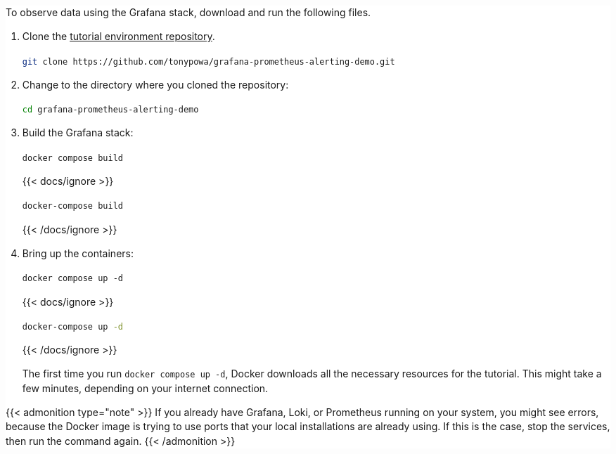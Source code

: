 To observe data using the Grafana stack, download and run the following files.

1. Clone the [tutorial environment repository](https://github.com/tonypowa/grafana-prometheus-alerting-demo.git).

   ```bash
   git clone https://github.com/tonypowa/grafana-prometheus-alerting-demo.git
   ```

1. Change to the directory where you cloned the repository:

   ```bash
   cd grafana-prometheus-alerting-demo
   ```

1. Build the Grafana stack:

   

   ```
   docker compose build
   ```

   

   {{< docs/ignore >}}

   

   ```bash
   docker-compose build
   ```

   

   {{< /docs/ignore >}}

1. Bring up the containers:

    <!-- INTERACTIVE ignore START -->

   ```
   docker compose up -d
   ```

   

   {{< docs/ignore >}}

   

   ```bash
   docker-compose up -d
   ```

   

   {{< /docs/ignore >}}

   The first time you run `docker compose up -d`, Docker downloads all the necessary resources for the tutorial. This might take a few minutes, depending on your internet connection.

 

{{< admonition type="note" >}}
If you already have Grafana, Loki, or Prometheus running on your system, you might see errors, because the Docker image is trying to use ports that your local installations are already using. If this is the case, stop the services, then run the command again.
{{< /admonition >}}
